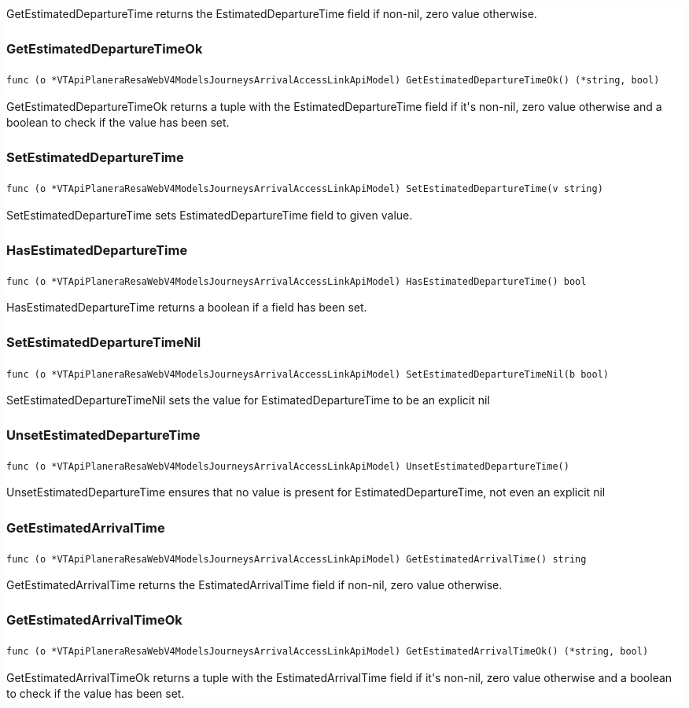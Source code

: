 GetEstimatedDepartureTime returns the EstimatedDepartureTime field if non-nil, zero value otherwise.

### GetEstimatedDepartureTimeOk

`func (o *VTApiPlaneraResaWebV4ModelsJourneysArrivalAccessLinkApiModel) GetEstimatedDepartureTimeOk() (*string, bool)`

GetEstimatedDepartureTimeOk returns a tuple with the EstimatedDepartureTime field if it's non-nil, zero value otherwise
and a boolean to check if the value has been set.

### SetEstimatedDepartureTime

`func (o *VTApiPlaneraResaWebV4ModelsJourneysArrivalAccessLinkApiModel) SetEstimatedDepartureTime(v string)`

SetEstimatedDepartureTime sets EstimatedDepartureTime field to given value.

### HasEstimatedDepartureTime

`func (o *VTApiPlaneraResaWebV4ModelsJourneysArrivalAccessLinkApiModel) HasEstimatedDepartureTime() bool`

HasEstimatedDepartureTime returns a boolean if a field has been set.

### SetEstimatedDepartureTimeNil

`func (o *VTApiPlaneraResaWebV4ModelsJourneysArrivalAccessLinkApiModel) SetEstimatedDepartureTimeNil(b bool)`

 SetEstimatedDepartureTimeNil sets the value for EstimatedDepartureTime to be an explicit nil

### UnsetEstimatedDepartureTime
`func (o *VTApiPlaneraResaWebV4ModelsJourneysArrivalAccessLinkApiModel) UnsetEstimatedDepartureTime()`

UnsetEstimatedDepartureTime ensures that no value is present for EstimatedDepartureTime, not even an explicit nil
### GetEstimatedArrivalTime

`func (o *VTApiPlaneraResaWebV4ModelsJourneysArrivalAccessLinkApiModel) GetEstimatedArrivalTime() string`

GetEstimatedArrivalTime returns the EstimatedArrivalTime field if non-nil, zero value otherwise.

### GetEstimatedArrivalTimeOk

`func (o *VTApiPlaneraResaWebV4ModelsJourneysArrivalAccessLinkApiModel) GetEstimatedArrivalTimeOk() (*string, bool)`

GetEstimatedArrivalTimeOk returns a tuple with the EstimatedArrivalTime field if it's non-nil, zero value otherwise
and a boolean to check if the value has been set.
